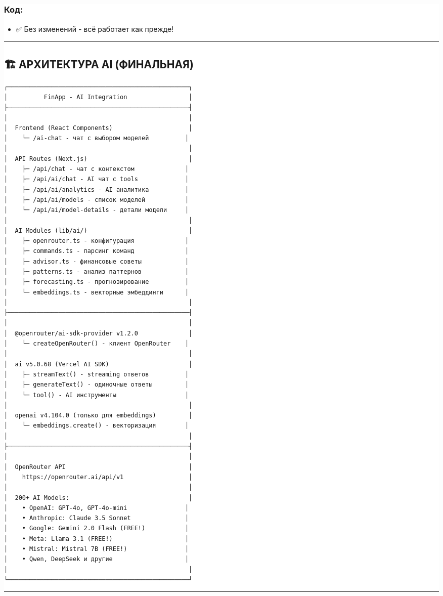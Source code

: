 ### Код:
- ✅ Без изменений - всё работает как прежде!

---

## 🏗️ АРХИТЕКТУРА AI (ФИНАЛЬНАЯ)

```
┌──────────────────────────────────────────────────┐
│          FinApp - AI Integration                 │
├──────────────────────────────────────────────────┤
│                                                  │
│  Frontend (React Components)                     │
│    └─ /ai-chat - чат с выбором моделей          │
│                                                  │
│  API Routes (Next.js)                            │
│    ├─ /api/chat - чат с контекстом              │
│    ├─ /api/ai/chat - AI чат с tools             │
│    ├─ /api/ai/analytics - AI аналитика          │
│    ├─ /api/ai/models - список моделей           │
│    └─ /api/ai/model-details - детали модели     │
│                                                  │
│  AI Modules (lib/ai/)                            │
│    ├─ openrouter.ts - конфигурация              │
│    ├─ commands.ts - парсинг команд              │
│    ├─ advisor.ts - финансовые советы            │
│    ├─ patterns.ts - анализ паттернов            │
│    ├─ forecasting.ts - прогнозирование          │
│    └─ embeddings.ts - векторные эмбеддинги      │
│                                                  │
├──────────────────────────────────────────────────┤
│                                                  │
│  @openrouter/ai-sdk-provider v1.2.0              │
│    └─ createOpenRouter() - клиент OpenRouter    │
│                                                  │
│  ai v5.0.68 (Vercel AI SDK)                      │
│    ├─ streamText() - streaming ответов          │
│    ├─ generateText() - одиночные ответы         │
│    └─ tool() - AI инструменты                   │
│                                                  │
│  openai v4.104.0 (только для embeddings)         │
│    └─ embeddings.create() - векторизация        │
│                                                  │
├──────────────────────────────────────────────────┤
│                                                  │
│  OpenRouter API                                  │
│    https://openrouter.ai/api/v1                  │
│                                                  │
│  200+ AI Models:                                 │
│    • OpenAI: GPT-4o, GPT-4o-mini                │
│    • Anthropic: Claude 3.5 Sonnet               │
│    • Google: Gemini 2.0 Flash (FREE!)           │
│    • Meta: Llama 3.1 (FREE!)                    │
│    • Mistral: Mistral 7B (FREE!)                │
│    • Qwen, DeepSeek и другие                    │
│                                                  │
└──────────────────────────────────────────────────┘
```

---